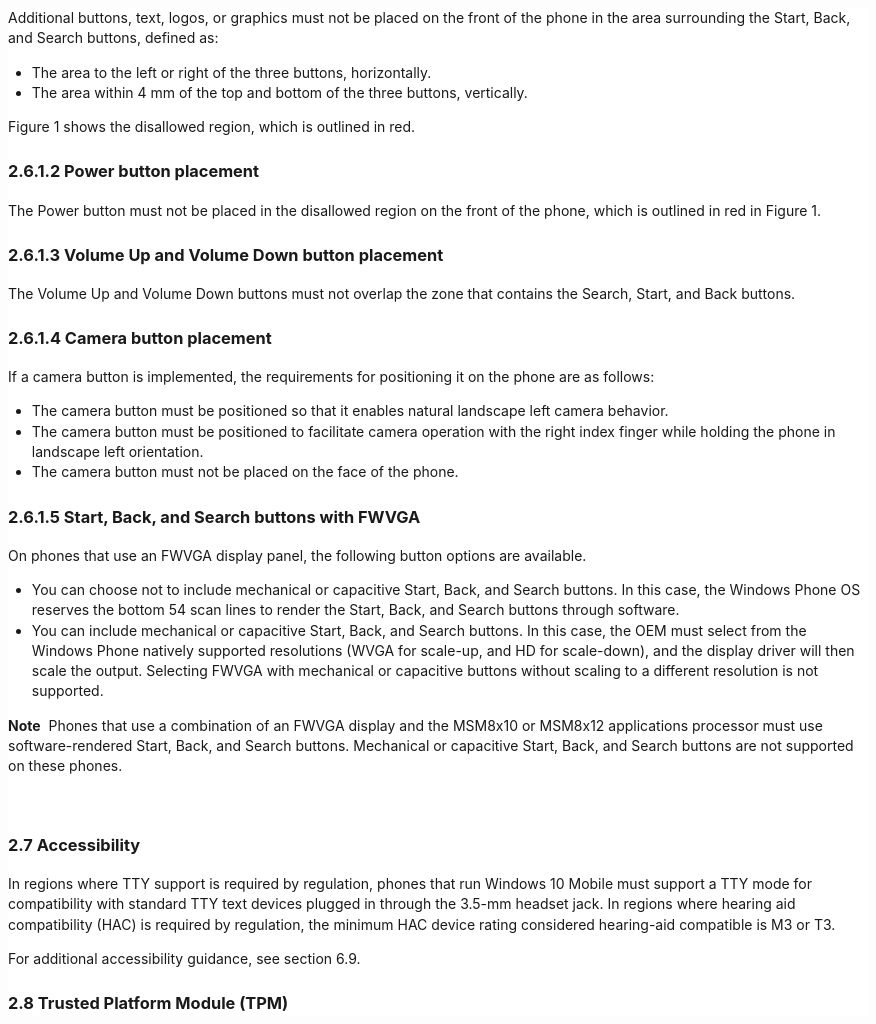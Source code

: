 Additional buttons, text, logos, or graphics must not be placed on the front of the phone in the area surrounding the Start, Back, and Search buttons, defined as:

-   The area to the left or right of the three buttons, horizontally.
-   The area within 4 mm of the top and bottom of the three buttons, vertically.

Figure 1 shows the disallowed region, which is outlined in red.

### 2.6.1.2 Power button placement

The Power button must not be placed in the disallowed region on the front of the phone, which is outlined in red in Figure 1.

### 2.6.1.3 Volume Up and Volume Down button placement

The Volume Up and Volume Down buttons must not overlap the zone that contains the Search, Start, and Back buttons.

### 2.6.1.4 Camera button placement

If a camera button is implemented, the requirements for positioning it on the phone are as follows:

-   The camera button must be positioned so that it enables natural landscape left camera behavior.
-   The camera button must be positioned to facilitate camera operation with the right index finger while holding the phone in landscape left orientation.
-   The camera button must not be placed on the face of the phone.

### 2.6.1.5 Start, Back, and Search buttons with FWVGA

On phones that use an FWVGA display panel, the following button options are available.

-   You can choose not to include mechanical or capacitive Start, Back, and Search buttons. In this case, the Windows Phone OS reserves the bottom 54 scan lines to render the Start, Back, and Search buttons through software.
-   You can include mechanical or capacitive Start, Back, and Search buttons. In this case, the OEM must select from the Windows Phone natively supported resolutions (WVGA for scale-up, and HD for scale-down), and the display driver will then scale the output. Selecting FWVGA with mechanical or capacitive buttons without scaling to a different resolution is not supported.

**Note**  Phones that use a combination of an FWVGA display and the MSM8x10 or MSM8x12 applications processor must use software-rendered Start, Back, and Search buttons. Mechanical or capacitive Start, Back, and Search buttons are not supported on these phones.

 

### 2.7 Accessibility

In regions where TTY support is required by regulation, phones that run Windows 10 Mobile must support a TTY mode for compatibility with standard TTY text devices plugged in through the 3.5-mm headset jack. In regions where hearing aid compatibility (HAC) is required by regulation, the minimum HAC device rating considered hearing-aid compatible is M3 or T3.

For additional accessibility guidance, see section 6.9.

### 2.8 Trusted Platform Module (TPM)
